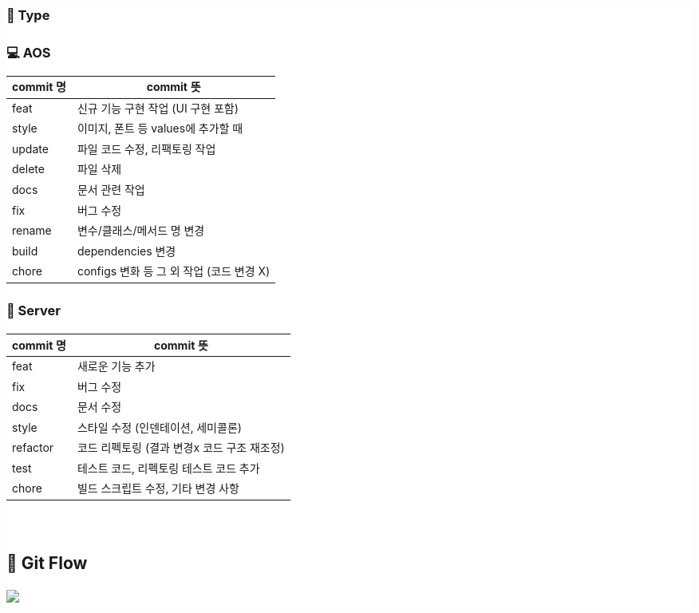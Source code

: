 ### **📌 Type**

### 💻 AOS

| commit 명 | commit 뜻                                |
| --------- | ---------------------------------------- |
| feat      | 신규 기능 구현 작업 (UI 구현 포함)       |
| style     | 이미지, 폰트 등 values에 추가할 때       |
| update    | 파일 코드 수정, 리팩토링 작업            |
| delete    | 파일 삭제                                |
| docs      | 문서 관련 작업                           |
| fix       | 버그 수정                                |
| rename    | 변수/클래스/메서드 명 변경               |
| build     | dependencies 변경                        |
| chore     | configs 변화 등 그 외 작업 (코드 변경 X) |


### 🌱 Server

| commit 명 | commit 뜻                                   |
| --------- | ------------------------------------------- |
| feat      | 새로운 기능 추가                            |
| fix       | 버그 수정                                   |
| docs      | 문서 수정                                   |
| style     | 스타일 수정 (인덴테이션, 세미콜론)          |
| refactor  | 코드 리펙토링 (결과 변경x 코드 구조 재조정) |
| test      | 테스트 코드, 리펙토링 테스트 코드 추가      |
| chore     | 빌드 스크립트 수정, 기타 변경 사항          |


<br>

## **🐬 Git Flow**

<img src="https://github.com/PawWithU/ConnectDog-AOS/assets/63611804/1e05edea-7b3a-49aa-8dd8-70faca37be28"  width="650">

<br>
